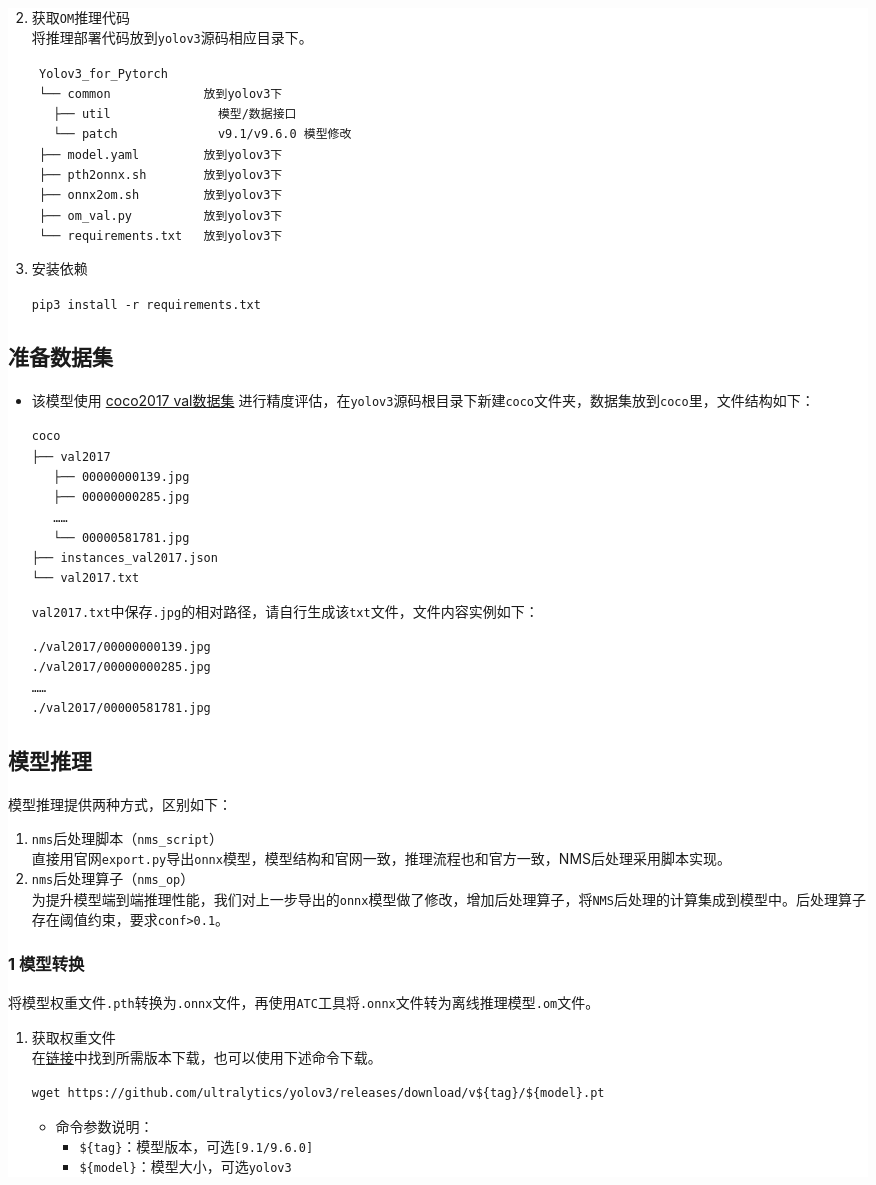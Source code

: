 2. 获取`OM`推理代码  
   将推理部署代码放到`yolov3`源码相应目录下。
   ```
    Yolov3_for_Pytorch
    └── common             放到yolov3下
      ├── util               模型/数据接口
      └── patch              v9.1/v9.6.0 模型修改
    ├── model.yaml         放到yolov3下 
    ├── pth2onnx.sh        放到yolov3下
    ├── onnx2om.sh         放到yolov3下
    ├── om_val.py          放到yolov3下
    └── requirements.txt   放到yolov3下
   ```   
   
3. 安装依赖  
   ```
   pip3 install -r requirements.txt
   ```


## 准备数据集
- 该模型使用 [coco2017 val数据集](https://cocodataset.org/#download) 进行精度评估，在`yolov3`源码根目录下新建`coco`文件夹，数据集放到`coco`里，文件结构如下：
   ```
   coco
   ├── val2017
      ├── 00000000139.jpg
      ├── 00000000285.jpg
      ……
      └── 00000581781.jpg
   ├── instances_val2017.json
   └── val2017.txt
   ```
   `val2017.txt`中保存`.jpg`的相对路径，请自行生成该`txt`文件，文件内容实例如下：
   ```
   ./val2017/00000000139.jpg
   ./val2017/00000000285.jpg
   ……
   ./val2017/00000581781.jpg
   ```


## 模型推理
模型推理提供两种方式，区别如下：  
1. `nms`后处理脚本（`nms_script`）   
    直接用官网`export.py`导出`onnx`模型，模型结构和官网一致，推理流程也和官方一致，NMS后处理采用脚本实现。  
2. `nms`后处理算子（`nms_op`）  
    为提升模型端到端推理性能，我们对上一步导出的`onnx`模型做了修改，增加后处理算子，将`NMS`后处理的计算集成到模型中。后处理算子存在阈值约束，要求`conf>0.1`。  

### 1 模型转换  
将模型权重文件`.pth`转换为`.onnx`文件，再使用`ATC`工具将`.onnx`文件转为离线推理模型`.om`文件。

1. 获取权重文件  
   在[链接](https://github.com/ultralytics/yolov3/tags)中找到所需版本下载，也可以使用下述命令下载。
   ```
   wget https://github.com/ultralytics/yolov3/releases/download/v${tag}/${model}.pt
   ```
   - 命令参数说明：
     -   `${tag}`：模型版本，可选`[9.1/9.6.0]`
     -   `${model}`：模型大小，可选`yolov3`
